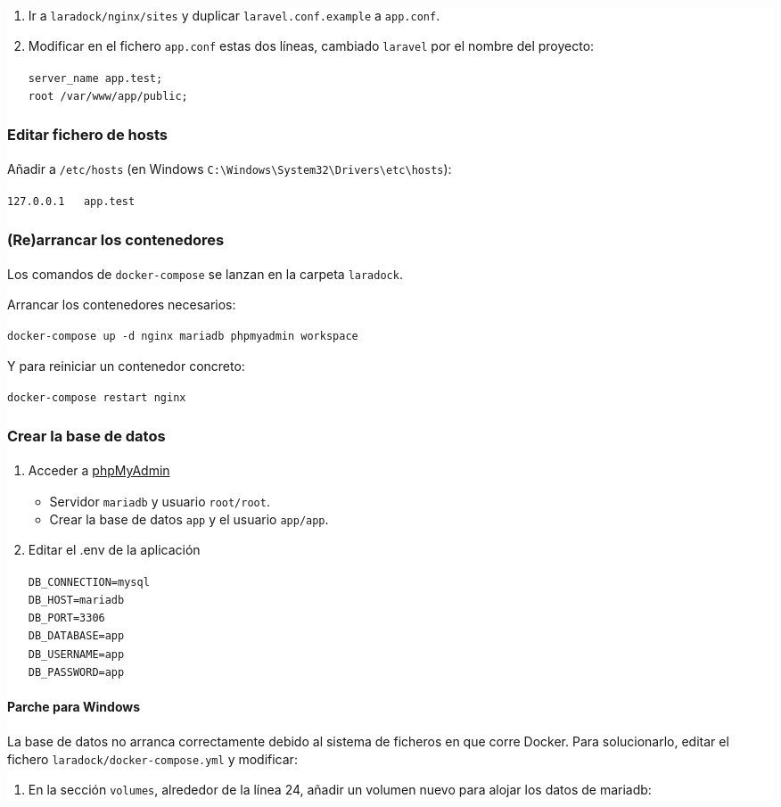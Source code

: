 1. Ir a `laradock/nginx/sites` y duplicar `laravel.conf.example` a `app.conf`.

2. Modificar en el fichero `app.conf` estas dos líneas, cambiado `laravel` por el nombre del proyecto:

    ```
    server_name app.test;
    root /var/www/app/public;
    ```

### Editar fichero de hosts

Añadir a `/etc/hosts` (en Windows `C:\Windows\System32\Drivers\etc\hosts`):

```
127.0.0.1	app.test
```

### (Re)arrancar los contenedores

Los comandos de `docker-compose` se lanzan en la carpeta `laradock`.

Arrancar los contenedores necesarios:

```
docker-compose up -d nginx mariadb phpmyadmin workspace
```

Y para reiniciar un contenedor concreto:

```
docker-compose restart nginx
```

### Crear la base de datos

1. Acceder a [phpMyAdmin](http://localhost:8081)

    - Servidor `mariadb` y usuario `root/root`.
    - Crear la base de datos `app` y el usuario `app/app`.

2. Editar el .env de la aplicación

    ```
    DB_CONNECTION=mysql
    DB_HOST=mariadb
    DB_PORT=3306
    DB_DATABASE=app
    DB_USERNAME=app
    DB_PASSWORD=app
    ```

#### Parche para Windows

La base de datos no arranca correctamente debido al sistema de ficheros en que corre Docker. Para solucionarlo, editar el fichero `laradock/docker-compose.yml` y modificar:

1. En la sección `volumes`, alrededor de la línea 24, añadir un volumen nuevo para alojar los datos de mariadb:
